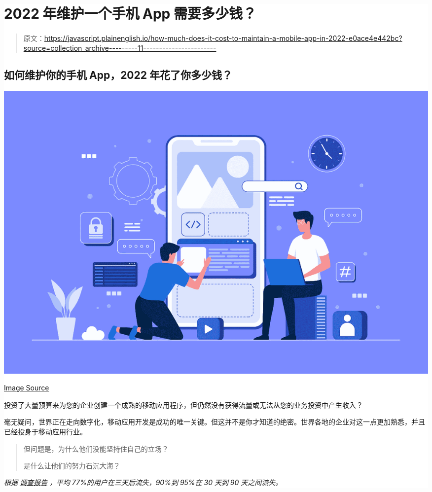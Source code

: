 # 2022 年维护一个手机 App 需要多少钱？

> 原文：<https://javascript.plainenglish.io/how-much-does-it-cost-to-maintain-a-mobile-app-in-2022-e0ace4e442bc?source=collection_archive---------11----------------------->

## **如何维护你的手机 App，2022 年花了你多少钱？**

![](img/7e4643c63d56262098bab950830ba533.png)

[Image Source](https://www.freepik.com/free-vector/app-development-illustration_10354235.htm?query=app%20development)

投资了大量预算来为您的企业创建一个成熟的移动应用程序，但仍然没有获得流量或无法从您的业务投资中产生收入？

毫无疑问，世界正在走向数字化，移动应用开发是成功的唯一关键。但这并不是你才知道的绝密。世界各地的企业对这一点更加熟悉，并且已经投身于移动应用行业。

> 但问题是，为什么他们没能坚持住自己的立场？
> 
> 是什么让他们的努力石沉大海？

*根据* [*调查报告*](https://www.alphasoftware.com/blog/80-of-users-abandon-mobile-apps-fast.-how-to-prevent-it) *，平均 77%的用户在三天后流失，90%到 95%在 30 天到 90 天之间流失。*
